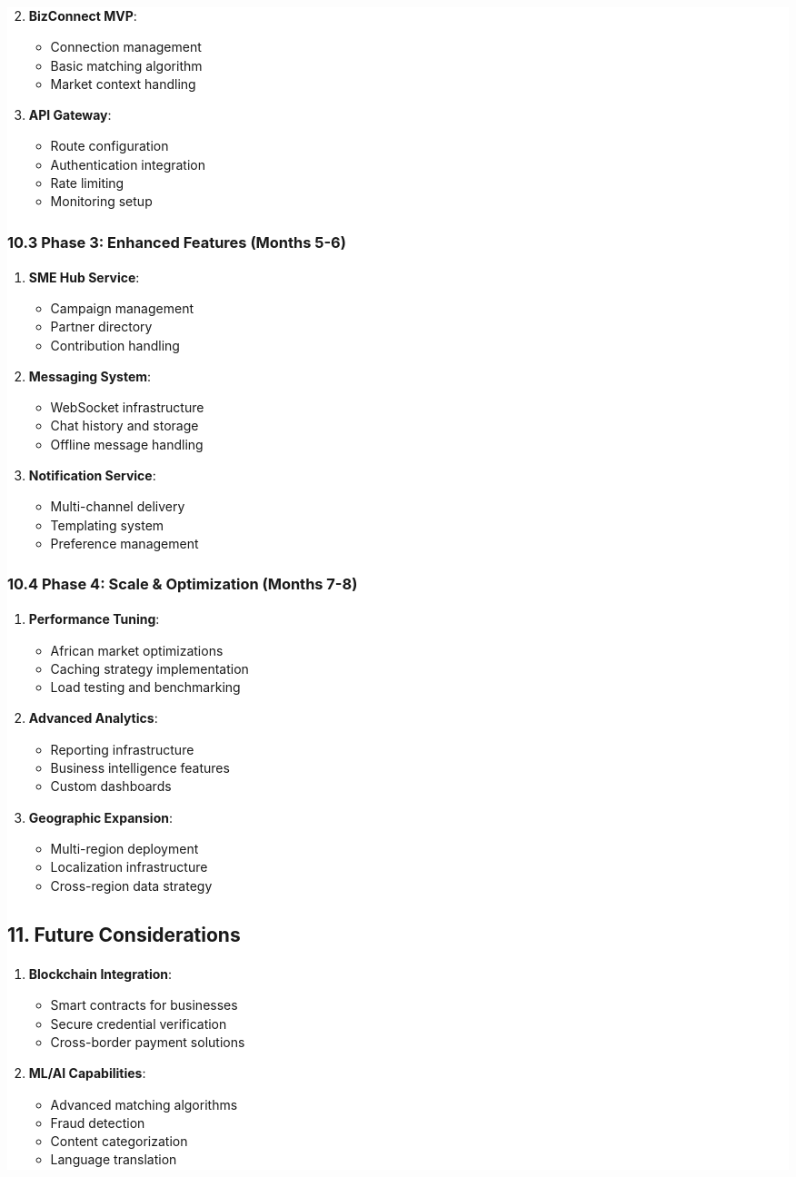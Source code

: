 2. **BizConnect MVP**:
   - Connection management
   - Basic matching algorithm
   - Market context handling

3. **API Gateway**:
   - Route configuration
   - Authentication integration
   - Rate limiting
   - Monitoring setup

### 10.3 Phase 3: Enhanced Features (Months 5-6)

1. **SME Hub Service**:
   - Campaign management
   - Partner directory
   - Contribution handling

2. **Messaging System**:
   - WebSocket infrastructure
   - Chat history and storage
   - Offline message handling

3. **Notification Service**:
   - Multi-channel delivery
   - Templating system
   - Preference management

### 10.4 Phase 4: Scale & Optimization (Months 7-8)

1. **Performance Tuning**:
   - African market optimizations
   - Caching strategy implementation
   - Load testing and benchmarking

2. **Advanced Analytics**:
   - Reporting infrastructure
   - Business intelligence features
   - Custom dashboards

3. **Geographic Expansion**:
   - Multi-region deployment
   - Localization infrastructure
   - Cross-region data strategy

## 11. Future Considerations

1. **Blockchain Integration**:
   - Smart contracts for businesses
   - Secure credential verification
   - Cross-border payment solutions

2. **ML/AI Capabilities**:
   - Advanced matching algorithms
   - Fraud detection
   - Content categorization
   - Language translation
